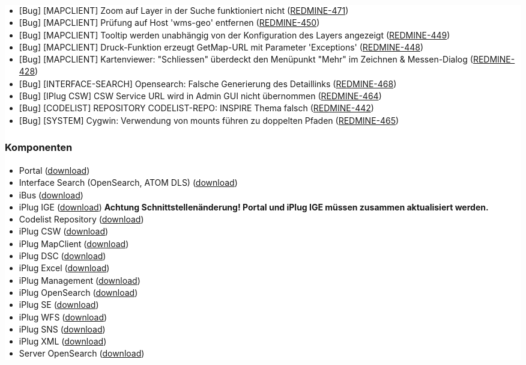 - [Bug] [MAPCLIENT] Zoom auf Layer in der Suche funktioniert nicht	([REDMINE-471](https://dev.informationgrid.eu/redmine/issues/471))
- [Bug] [MAPCLIENT] Prüfung auf Host 'wms-geo' entfernen	([REDMINE-450](https://dev.informationgrid.eu/redmine/issues/450))
- [Bug] [MAPCLIENT] Tooltip werden unabhängig von der Konfiguration des Layers angezeigt	([REDMINE-449](https://dev.informationgrid.eu/redmine/issues/449))
- [Bug] [MAPCLIENT] Druck-Funktion erzeugt GetMap-URL mit Parameter 'Exceptions'	([REDMINE-448](https://dev.informationgrid.eu/redmine/issues/448))
- [Bug] [MAPCLIENT] Kartenviewer: "Schliessen" überdeckt den Menüpunkt "Mehr" im Zeichnen & Messen-Dialog	([REDMINE-428](https://dev.informationgrid.eu/redmine/issues/428))
- [Bug] [INTERFACE-SEARCH] Opensearch: Falsche Generierung des Detaillinks	([REDMINE-468](https://dev.informationgrid.eu/redmine/issues/468))
- [Bug] [IPlug CSW] CSW Service URL wird in Admin GUI nicht übernommen	([REDMINE-464](https://dev.informationgrid.eu/redmine/issues/464))
- [Bug] [CODELIST] REPOSITORY	CODELIST-REPO: INSPIRE Thema falsch	([REDMINE-442](https://dev.informationgrid.eu/redmine/issues/442))
- [Bug] [SYSTEM] Cygwin: Verwendung von mounts führen zu doppelten Pfaden	([REDMINE-465](https://dev.informationgrid.eu/redmine/issues/465))

### Komponenten

- Portal ([download](https://dev.informationgrid.eu/ingrid-distributions/ingrid-portal/4.0.1/))
- Interface Search (OpenSearch, ATOM DLS) ([download](https://dev.informationgrid.eu/ingrid-distributions/ingrid-interface-search/4.0.1/))
- iBus ([download](https://dev.informationgrid.eu/ingrid-distributions/ingrid-ibus/4.0.1/))
- iPlug IGE ([download](https://dev.informationgrid.eu/ingrid-distributions/ingrid-iplug-ige/4.0.1/))
  **Achtung Schnittstellenänderung! Portal und iPlug IGE müssen zusammen aktualisiert werden.**
- Codelist Repository ([download](https://dev.informationgrid.eu/ingrid-distributions/ingrid-codelist-repository/4.0.1/))
- iPlug CSW ([download](https://dev.informationgrid.eu/ingrid-distributions/ingrid-iplug-csw-dsc/4.0.1/))
- iPlug MapClient ([download](https://dev.informationgrid.eu/ingrid-distributions/ingrid-iplug-dsc-mapclient/4.0.1/))
- iPlug DSC ([download](https://dev.informationgrid.eu/ingrid-distributions/ingrid-iplug-dsc/4.0.1/))
- iPlug Excel ([download](https://dev.informationgrid.eu/ingrid-distributions/ingrid-iplug-excel/4.0.1/))
- iPlug Management ([download](https://dev.informationgrid.eu/ingrid-distributions/ingrid-iplug-management/4.0.1/))
- iPlug OpenSearch ([download](https://dev.informationgrid.eu/ingrid-distributions/ingrid-iplug-opensearch/4.0.1/))
- iPlug SE ([download](https://dev.informationgrid.eu/ingrid-distributions/ingrid-iplug-se/4.0.1/))
- iPlug WFS ([download](https://dev.informationgrid.eu/ingrid-distributions/ingrid-iplug-wfs-dsc/4.0.1/))
- iPlug SNS ([download](https://dev.informationgrid.eu/ingrid-distributions/ingrid-iplug-sns/4.0.1/))
- iPlug XML ([download](https://dev.informationgrid.eu/ingrid-distributions/ingrid-iplug-xml/4.0.1/))
- Server OpenSearch ([download](https://dev.informationgrid.eu/ingrid-distributions/ingrid-server-opensearch/4.0.1/))

